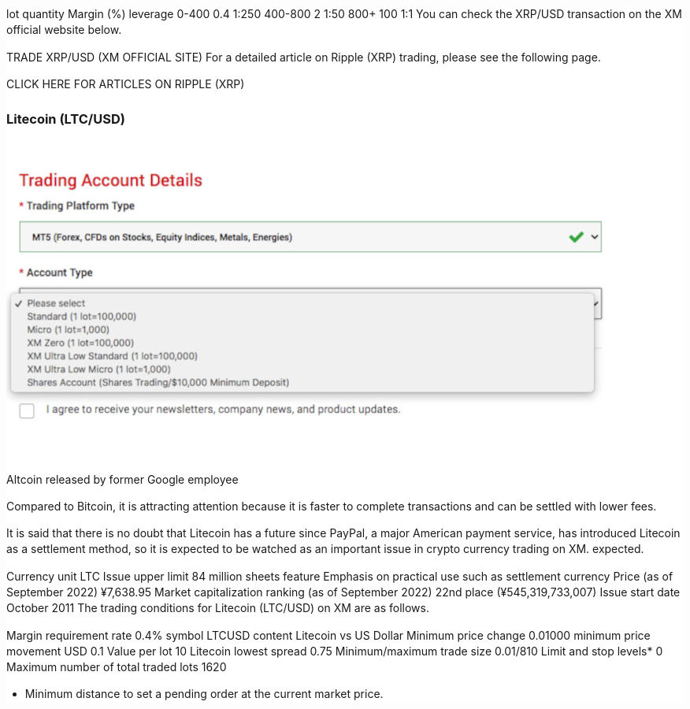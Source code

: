 lot quantity	Margin (%)	leverage
0-400	0.4	1:250
400-800	2	1:50
800+	100	1:1
You can check the XRP/USD transaction on the XM official website below.

TRADE XRP/USD (XM OFFICIAL SITE)
For a detailed article on Ripple (XRP) trading, please see the following page.

CLICK HERE FOR ARTICLES ON RIPPLE (XRP)

### Litecoin (LTC/USD)

![placeholder](/assets/img/xm-account-type.jpg "Large example image")

Altcoin released by former Google employee

Compared to Bitcoin, it is attracting attention because it is faster to complete transactions and can be settled with lower fees.

It is said that there is no doubt that Litecoin has a future since PayPal, a major American payment service, has introduced Litecoin as a settlement method, so it is expected to be watched as an important issue in crypto currency trading on XM. expected.

Currency unit	LTC
Issue upper limit	84 million sheets
feature	Emphasis on practical use such as settlement currency
Price (as of September 2022)	¥7,638.95
Market capitalization ranking (as of September 2022)	22nd place (¥545,319,733,007)
Issue start date	October 2011
The trading conditions for Litecoin (LTC/USD) on XM are as follows.

Margin requirement rate	0.4%
symbol	LTCUSD
content	Litecoin vs US Dollar
Minimum price change	0.01000
minimum price movement	USD 0.1
Value per lot	10 Litecoin
lowest spread	0.75
Minimum/maximum trade size	0.01/810
Limit and stop levels*	0
Maximum number of total traded lots	1620
* Minimum distance to set a pending order at the current market price.
